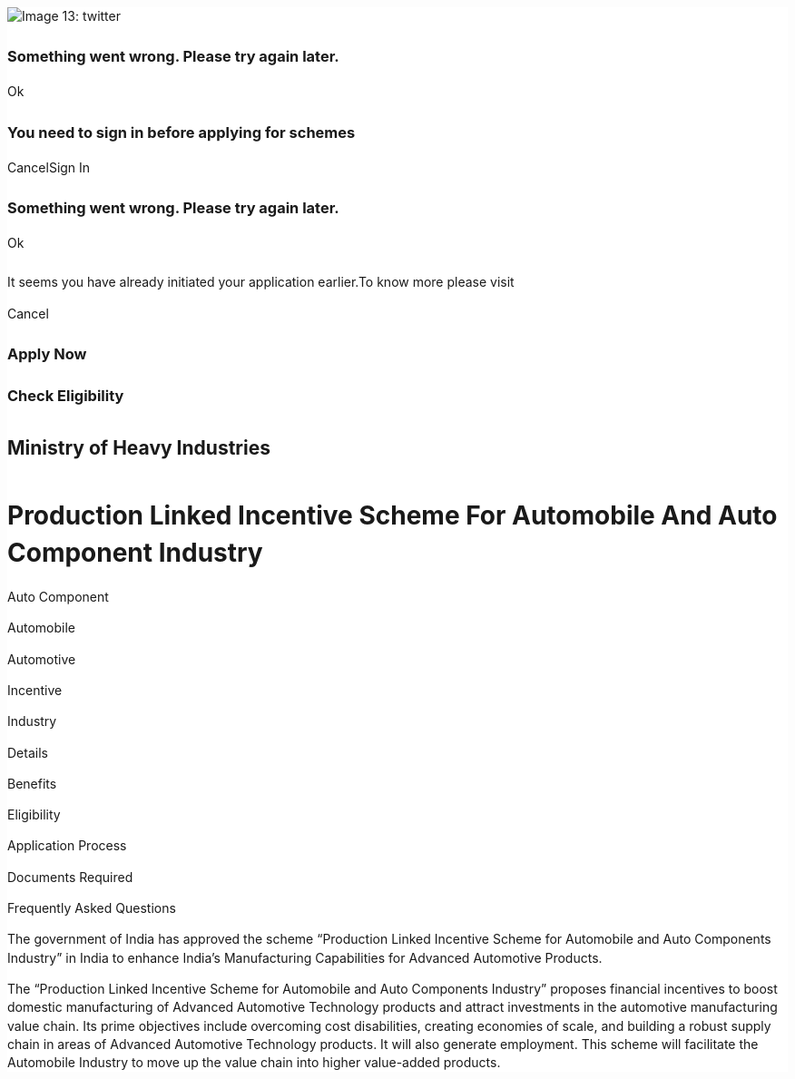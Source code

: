 ![Image 13: twitter](https://cdn.myscheme.in/images/logos/twitter.svg)

### Something went wrong. Please try again later.

Ok

### 

### You need to sign in before applying for schemes

CancelSign In

### Something went wrong. Please try again later.

Ok

### 

It seems you have already initiated your application earlier.To know more please visit

Cancel

### Apply Now

### Check Eligibility

Ministry of Heavy Industries
----------------------------

Production Linked Incentive Scheme For Automobile And Auto Component Industry
=============================================================================

Auto Component

Automobile

Automotive

Incentive

Industry

Details

Benefits

Eligibility

Application Process

Documents Required

Frequently Asked Questions

The government of India has approved the scheme “Production Linked Incentive Scheme for Automobile and Auto Components Industry” in India to enhance India’s Manufacturing Capabilities for Advanced Automotive Products.

The “Production Linked Incentive Scheme for Automobile and Auto Components Industry” proposes financial incentives to boost domestic manufacturing of Advanced Automotive Technology products and attract investments in the automotive manufacturing value chain. Its prime objectives include overcoming cost disabilities, creating economies of scale, and building a robust supply chain in areas of Advanced Automotive Technology products. It will also generate employment. This scheme will facilitate the Automobile Industry to move up the value chain into higher value-added products.

